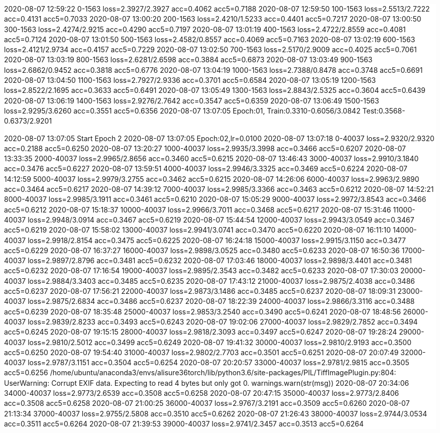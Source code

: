 
2020-08-07 12:59:22 0-1563 loss=2.3927/2.3927 acc=0.4062 acc5=0.7188
2020-08-07 12:59:50 100-1563 loss=2.5513/2.7222 acc=0.4131 acc5=0.7033
2020-08-07 13:00:20 200-1563 loss=2.4210/1.5233 acc=0.4401 acc5=0.7217
2020-08-07 13:00:50 300-1563 loss=2.4274/2.9215 acc=0.4290 acc5=0.7197
2020-08-07 13:01:19 400-1563 loss=2.4722/2.8559 acc=0.4081 acc5=0.7124
2020-08-07 13:01:50 500-1563 loss=2.4582/0.8557 acc=0.4069 acc5=0.7163
2020-08-07 13:02:19 600-1563 loss=2.4121/2.9734 acc=0.4157 acc5=0.7229
2020-08-07 13:02:50 700-1563 loss=2.5170/2.9009 acc=0.4025 acc5=0.7061
2020-08-07 13:03:19 800-1563 loss=2.6281/2.6598 acc=0.3884 acc5=0.6873
2020-08-07 13:03:49 900-1563 loss=2.6862/0.9452 acc=0.3818 acc5=0.6776
2020-08-07 13:04:19 1000-1563 loss=2.7388/0.8478 acc=0.3748 acc5=0.6691
2020-08-07 13:04:50 1100-1563 loss=2.7927/2.9336 acc=0.3701 acc5=0.6584
2020-08-07 13:05:19 1200-1563 loss=2.8522/2.1695 acc=0.3633 acc5=0.6491
2020-08-07 13:05:49 1300-1563 loss=2.8843/2.5325 acc=0.3604 acc5=0.6439
2020-08-07 13:06:19 1400-1563 loss=2.9276/2.7642 acc=0.3547 acc5=0.6359
2020-08-07 13:06:49 1500-1563 loss=2.9295/3.6260 acc=0.3551 acc5=0.6356
2020-08-07 13:07:05 Epoch:01, Train:0.3310-0.6056/3.0842 Test:0.3568-0.6373/2.9201

2020-08-07 13:07:05 Start Epoch 2
2020-08-07 13:07:05 Epoch:02,lr=0.0100
2020-08-07 13:07:18 0-40037 loss=2.9320/2.9320 acc=0.2188 acc5=0.6250
2020-08-07 13:20:27 1000-40037 loss=2.9935/3.3998 acc=0.3466 acc5=0.6207
2020-08-07 13:33:35 2000-40037 loss=2.9965/2.8656 acc=0.3460 acc5=0.6215
2020-08-07 13:46:43 3000-40037 loss=2.9910/3.1840 acc=0.3476 acc5=0.6227
2020-08-07 13:59:51 4000-40037 loss=2.9946/3.3325 acc=0.3469 acc5=0.6224
2020-08-07 14:12:59 5000-40037 loss=2.9979/3.2755 acc=0.3462 acc5=0.6215
2020-08-07 14:26:06 6000-40037 loss=2.9963/2.9890 acc=0.3464 acc5=0.6217
2020-08-07 14:39:12 7000-40037 loss=2.9985/3.3366 acc=0.3463 acc5=0.6212
2020-08-07 14:52:21 8000-40037 loss=2.9985/3.1911 acc=0.3461 acc5=0.6210
2020-08-07 15:05:29 9000-40037 loss=2.9972/3.8543 acc=0.3466 acc5=0.6212
2020-08-07 15:18:37 10000-40037 loss=2.9966/3.7011 acc=0.3468 acc5=0.6217
2020-08-07 15:31:46 11000-40037 loss=2.9948/3.0914 acc=0.3467 acc5=0.6219
2020-08-07 15:44:54 12000-40037 loss=2.9943/3.0549 acc=0.3467 acc5=0.6219
2020-08-07 15:58:02 13000-40037 loss=2.9941/3.0741 acc=0.3470 acc5=0.6220
2020-08-07 16:11:10 14000-40037 loss=2.9918/2.8154 acc=0.3475 acc5=0.6225
2020-08-07 16:24:18 15000-40037 loss=2.9915/3.1150 acc=0.3477 acc5=0.6229
2020-08-07 16:37:27 16000-40037 loss=2.9898/3.0525 acc=0.3480 acc5=0.6233
2020-08-07 16:50:36 17000-40037 loss=2.9897/2.8796 acc=0.3481 acc5=0.6232
2020-08-07 17:03:46 18000-40037 loss=2.9898/3.4401 acc=0.3481 acc5=0.6232
2020-08-07 17:16:54 19000-40037 loss=2.9895/2.3543 acc=0.3482 acc5=0.6233
2020-08-07 17:30:03 20000-40037 loss=2.9884/3.3403 acc=0.3485 acc5=0.6235
2020-08-07 17:43:12 21000-40037 loss=2.9875/2.4038 acc=0.3486 acc5=0.6237
2020-08-07 17:56:21 22000-40037 loss=2.9873/3.1486 acc=0.3485 acc5=0.6237
2020-08-07 18:09:31 23000-40037 loss=2.9875/2.6834 acc=0.3486 acc5=0.6237
2020-08-07 18:22:39 24000-40037 loss=2.9866/3.3116 acc=0.3488 acc5=0.6239
2020-08-07 18:35:48 25000-40037 loss=2.9853/3.2540 acc=0.3490 acc5=0.6241
2020-08-07 18:48:56 26000-40037 loss=2.9839/2.8233 acc=0.3493 acc5=0.6243
2020-08-07 19:02:06 27000-40037 loss=2.9829/2.7852 acc=0.3494 acc5=0.6245
2020-08-07 19:15:15 28000-40037 loss=2.9818/2.3093 acc=0.3497 acc5=0.6247
2020-08-07 19:28:24 29000-40037 loss=2.9810/2.5012 acc=0.3499 acc5=0.6249
2020-08-07 19:41:32 30000-40037 loss=2.9810/2.9193 acc=0.3500 acc5=0.6250
2020-08-07 19:54:40 31000-40037 loss=2.9802/2.7703 acc=0.3501 acc5=0.6251
2020-08-07 20:07:49 32000-40037 loss=2.9787/3.1151 acc=0.3504 acc5=0.6254
2020-08-07 20:20:57 33000-40037 loss=2.9781/2.9815 acc=0.3505 acc5=0.6256
/home/ubuntu/anaconda3/envs/alisure36torch/lib/python3.6/site-packages/PIL/TiffImagePlugin.py:804: UserWarning: Corrupt EXIF data.  Expecting to read 4 bytes but only got 0. 
  warnings.warn(str(msg))
2020-08-07 20:34:06 34000-40037 loss=2.9773/2.6539 acc=0.3508 acc5=0.6258
2020-08-07 20:47:15 35000-40037 loss=2.9773/2.8406 acc=0.3508 acc5=0.6258
2020-08-07 21:00:25 36000-40037 loss=2.9767/3.2191 acc=0.3509 acc5=0.6260
2020-08-07 21:13:34 37000-40037 loss=2.9755/2.5808 acc=0.3510 acc5=0.6262
2020-08-07 21:26:43 38000-40037 loss=2.9744/3.0534 acc=0.3511 acc5=0.6264
2020-08-07 21:39:53 39000-40037 loss=2.9741/2.3457 acc=0.3513 acc5=0.6264